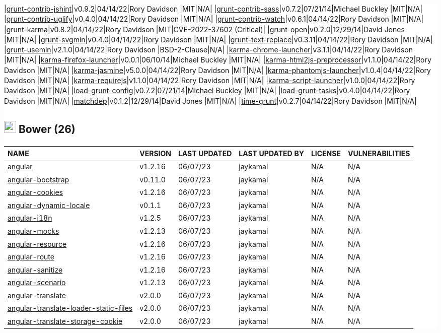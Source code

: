 |[grunt-contrib-jshint](https://www.npmjs.com/grunt-contrib-jshint)|v0.9.2|04/14/22|Rory Davidson |MIT|N/A|
|[grunt-contrib-sass](https://www.npmjs.com/grunt-contrib-sass)|v0.7.2|07/21/14|Michael Buckley |MIT|N/A|
|[grunt-contrib-uglify](https://www.npmjs.com/grunt-contrib-uglify)|v0.4.0|04/14/22|Rory Davidson |MIT|N/A|
|[grunt-contrib-watch](https://www.npmjs.com/grunt-contrib-watch)|v0.6.1|04/14/22|Rory Davidson |MIT|N/A|
|[grunt-karma](https://www.npmjs.com/grunt-karma)|v0.8.2|04/14/22|Rory Davidson |MIT|[CVE-2022-37602](https://github.com/advisories/GHSA-hcj4-xf6x-63wj) (Critical)|
|[grunt-open](https://www.npmjs.com/grunt-open)|v0.2.0|12/29/14|David Jones |MIT|N/A|
|[grunt-svgmin](https://www.npmjs.com/grunt-svgmin)|v0.4.0|04/14/22|Rory Davidson |MIT|N/A|
|[grunt-text-replace](https://www.npmjs.com/grunt-text-replace)|v0.3.11|04/14/22|Rory Davidson |MIT|N/A|
|[grunt-usemin](https://www.npmjs.com/grunt-usemin)|v2.1.0|04/14/22|Rory Davidson |BSD-2-Clause|N/A|
|[karma-chrome-launcher](https://www.npmjs.com/karma-chrome-launcher)|v3.1.1|04/14/22|Rory Davidson |MIT|N/A|
|[karma-firefox-launcher](https://www.npmjs.com/karma-firefox-launcher)|v0.0.1|06/10/14|Michael Buckley |MIT|N/A|
|[karma-html2js-preprocessor](https://www.npmjs.com/karma-html2js-preprocessor)|v1.1.0|04/14/22|Rory Davidson |MIT|N/A|
|[karma-jasmine](https://www.npmjs.com/karma-jasmine)|v5.0.0|04/14/22|Rory Davidson |MIT|N/A|
|[karma-phantomjs-launcher](https://www.npmjs.com/karma-phantomjs-launcher)|v1.0.4|04/14/22|Rory Davidson |MIT|N/A|
|[karma-requirejs](https://www.npmjs.com/karma-requirejs)|v1.1.0|04/14/22|Rory Davidson |MIT|N/A|
|[karma-script-launcher](https://www.npmjs.com/karma-script-launcher)|v1.0.0|04/14/22|Rory Davidson |MIT|N/A|
|[load-grunt-config](https://www.npmjs.com/load-grunt-config)|v0.7.2|07/21/14|Michael Buckley |MIT|N/A|
|[load-grunt-tasks](https://www.npmjs.com/load-grunt-tasks)|v0.4.0|04/14/22|Rory Davidson |MIT|N/A|
|[matchdep](https://www.npmjs.com/matchdep)|v0.1.2|12/29/14|David Jones |MIT|N/A|
|[time-grunt](https://www.npmjs.com/time-grunt)|v0.2.7|04/14/22|Rory Davidson |MIT|N/A|


## <img width='24' height='24' src='https://img.stackshare.io/service/847/66db62603f426a8fc6664081811be6d4.png'/> Bower (26)

|NAME|VERSION|LAST UPDATED|LAST UPDATED BY|LICENSE|VULNERABILITIES|
|:------|:------|:------|:------|:------|:------|
|[angular](http://bower.io/angular)|v1.2.16|06/07/23|jaykamal |N/A|N/A|
|[angular-bootstrap](http://bower.io/angular-bootstrap)|v0.11.0|06/07/23|jaykamal |N/A|N/A|
|[angular-cookies](http://bower.io/angular-cookies)|v1.2.16|06/07/23|jaykamal |N/A|N/A|
|[angular-dynamic-locale](http://bower.io/angular-dynamic-locale)|v0.1.1|06/07/23|jaykamal |N/A|N/A|
|[angular-i18n](http://bower.io/angular-i18n)|v1.2.5|06/07/23|jaykamal |N/A|N/A|
|[angular-mocks](http://bower.io/angular-mocks)|v1.2.13|06/07/23|jaykamal |N/A|N/A|
|[angular-resource](http://bower.io/angular-resource)|v1.2.16|06/07/23|jaykamal |N/A|N/A|
|[angular-route](http://bower.io/angular-route)|v1.2.16|06/07/23|jaykamal |N/A|N/A|
|[angular-sanitize](http://bower.io/angular-sanitize)|v1.2.16|06/07/23|jaykamal |N/A|N/A|
|[angular-scenario](http://bower.io/angular-scenario)|v1.2.13|06/07/23|jaykamal |N/A|N/A|
|[angular-translate](http://bower.io/angular-translate)|v2.0.0|06/07/23|jaykamal |N/A|N/A|
|[angular-translate-loader-static-files](http://bower.io/angular-translate-loader-static-files)|v2.0.0|06/07/23|jaykamal |N/A|N/A|
|[angular-translate-storage-cookie](http://bower.io/angular-translate-storage-cookie)|v2.0.0|06/07/23|jaykamal |N/A|N/A|